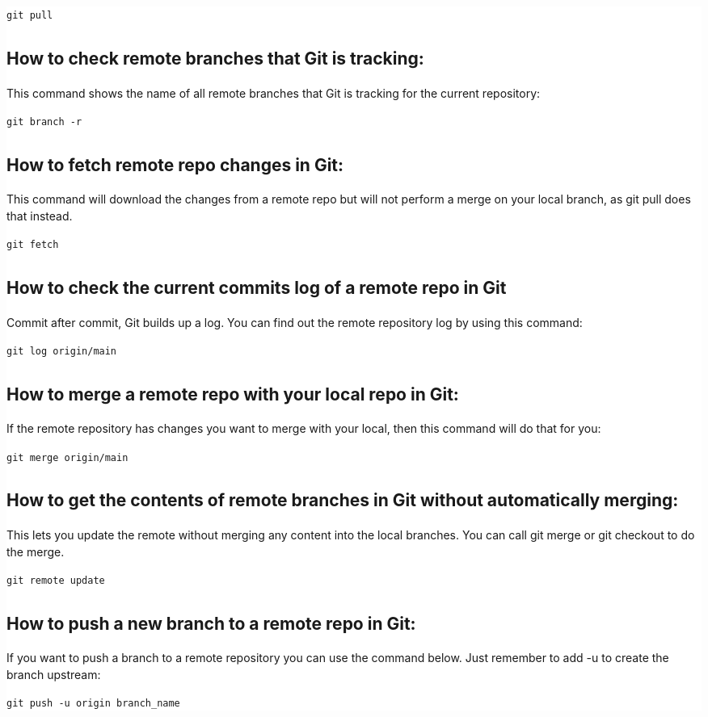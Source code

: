 ```
git pull
```

## How to check remote branches that Git is tracking:
This command shows the name of all remote branches that Git is tracking for the current repository:

```
git branch -r
```

## How to fetch remote repo changes in Git:
This command will download the changes from a remote repo but will not perform a merge on your local branch, as git pull does that instead.

```
git fetch
```

## How to check the current commits log of a remote repo in Git
Commit after commit, Git builds up a log. You can find out the remote repository log by using this command:

```
git log origin/main
```

## How to merge a remote repo with your local repo in Git:
If the remote repository has changes you want to merge with your local, then this command will do that for you:

```
git merge origin/main
```

## How to get the contents of remote branches in Git without automatically merging:
This lets you update the remote without merging any content into the local branches. You can call git merge or git checkout to do the merge.

```
git remote update
```

## How to push a new branch to a remote repo in Git:
If you want to push a branch to a remote repository you can use the command below. Just remember to add -u to create the branch upstream:

```
git push -u origin branch_name
```
